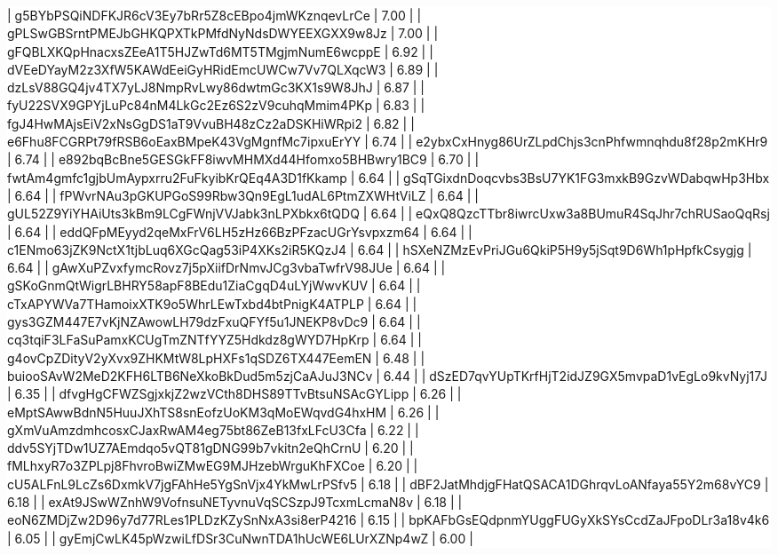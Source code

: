 | g5BYbPSQiNDFKJR6cV3Ey7bRr5Z8cEBpo4jmWKznqevLrCe | 7.00   |
| gPLSwGBSrntPMEJbGHKQPXTkPMfdNyNdsDWYEEXGXX9w8Jz | 7.00   |
| gFQBLXKQpHnacxsZEeA1T5HJZwTd6MT5TMgjmNumE6wcppE | 6.92   |
| dVEeDYayM2z3XfW5KAWdEeiGyHRidEmcUWCw7Vv7QLXqcW3 | 6.89   |
| dzLsV88GQ4jv4TX7yLJ8NmpRvLwy86dwtmGc3KX1s9W8JhJ | 6.87   |
| fyU22SVX9GPYjLuPc84nM4LkGc2Ez6S2zV9cuhqMmim4PKp | 6.83   |
| fgJ4HwMAjsEiV2xNsGgDS1aT9VvuBH48zCz2aDSKHiWRpi2 | 6.82   |
| e6Fhu8FCGRPt79fRSB6oEaxBMpeK43VgMgnfMc7ipxuErYY | 6.74   |
| e2ybxCxHnyg86UrZLpdChjs3cnPhfwmnqhdu8f28p2mKHr9 | 6.74   |
| e892bqBcBne5GESGkFF8iwvMHMXd44Hfomxo5BHBwry1BC9 | 6.70   |
| fwtAm4gmfc1gjbUmAypxrru2FuFkyibKrQEq4A3D1fKkamp | 6.64   |
| gSqTGixdnDoqcvbs3BsU7YK1FG3mxkB9GzvWDabqwHp3Hbx | 6.64   |
| fPWvrNAu3pGKUPGoS99Rbw3Qn9EgL1udAL6PtmZXWHtViLZ | 6.64   |
| gUL52Z9YiYHAiUts3kBm9LCgFWnjVVJabk3nLPXbkx6tQDQ | 6.64   |
| eQxQ8QzcTTbr8iwrcUxw3a8BUmuR4SqJhr7chRUSaoQqRsj | 6.64   |
| eddQFpMEyyd2qeMxFrV6LH5zHz66BzPFzacUGrYsvpxzm64 | 6.64   |
| c1ENmo63jZK9NctX1tjbLuq6XGcQag53iP4XKs2iR5KQzJ4 | 6.64   |
| hSXeNZMzEvPriJGu6QkiP5H9y5jSqt9D6Wh1pHpfkCsygjg | 6.64   |
| gAwXuPZvxfymcRovz7j5pXiifDrNmvJCg3vbaTwfrV98JUe | 6.64   |
| gSKoGnmQtWigrLBHRY58apF8BEdu1ZiaCgqD4uLYjWwvKUV | 6.64   |
| cTxAPYWVa7THamoixXTK9o5WhrLEwTxbd4btPnigK4ATPLP | 6.64   |
| gys3GZM447E7vKjNZAwowLH79dzFxuQFYf5u1JNEKP8vDc9 | 6.64   |
| cq3tqiF3LFaSuPamxKCUgTmZNTfYYZ5Hdkdz8gWYD7HpKrp | 6.64   |
| g4ovCpZDityV2yXvx9ZHKMtW8LpHXFs1qSDZ6TX447EemEN | 6.48   |
| buiooSAvW2MeD2KFH6LTB6NeXkoBkDud5m5zjCaAJuJ3NCv | 6.44   |
| dSzED7qvYUpTKrfHjT2idJZ9GX5mvpaD1vEgLo9kvNyj17J | 6.35   |
| dfvgHgCFWZSgjxkjZ2wzVCth8DHS89TTvBtsuNSAcGYLipp | 6.26   |
| eMptSAwwBdnN5HuuJXhTS8snEofzUoKM3qMoEWqvdG4hxHM | 6.26   |
| gXmVuAmzdmhcosxCJaxRwAM4eg75bt86ZeB13fxLFcU3Cfa | 6.22   |
| ddv5SYjTDw1UZ7AEmdqo5vQT81gDNG99b7vkitn2eQhCrnU | 6.20   |
| fMLhxyR7o3ZPLpj8FhvroBwiZMwEG9MJHzebWrguKhFXCoe | 6.20   |
| cU5ALFnL9LcZs6DxmkV7jgFAhHe5YgSnVjx4YkMwLrPSfv5 | 6.18   |
| dBF2JatMhdjgFHatQSACA1DGhrqvLoANfaya55Y2m68vYC9 | 6.18   |
| exAt9JSwWZnhW9VofnsuNETyvnuVqSCSzpJ9TcxmLcmaN8v | 6.18   |
| eoN6ZMDjZw2D96y7d77RLes1PLDzKZySnNxA3si8erP4216 | 6.15   |
| bpKAFbGsEQdpnmYUggFUGyXkSYsCcdZaJFpoDLr3a18v4k6 | 6.05   |
| gyEmjCwLK45pWzwiLfDSr3CuNwnTDA1hUcWE6LUrXZNp4wZ | 6.00   |